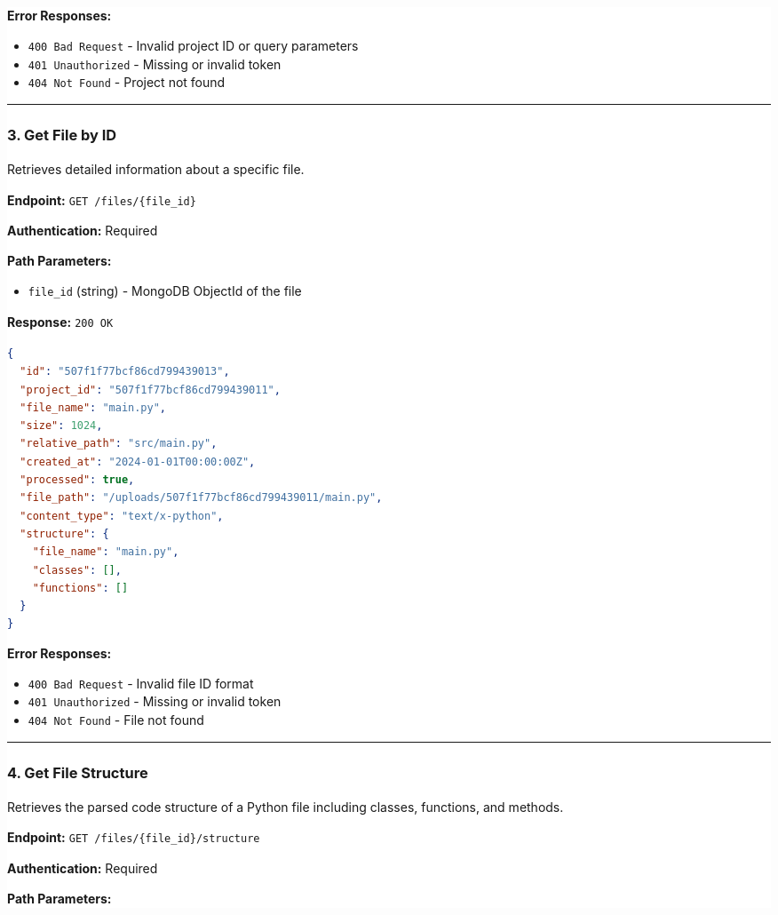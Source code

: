 **Error Responses:**

- `400 Bad Request` - Invalid project ID or query parameters
- `401 Unauthorized` - Missing or invalid token
- `404 Not Found` - Project not found

---

### 3. Get File by ID

Retrieves detailed information about a specific file.

**Endpoint:** `GET /files/{file_id}`

**Authentication:** Required

**Path Parameters:**

- `file_id` (string) - MongoDB ObjectId of the file

**Response:** `200 OK`

```json
{
  "id": "507f1f77bcf86cd799439013",
  "project_id": "507f1f77bcf86cd799439011",
  "file_name": "main.py",
  "size": 1024,
  "relative_path": "src/main.py",
  "created_at": "2024-01-01T00:00:00Z",
  "processed": true,
  "file_path": "/uploads/507f1f77bcf86cd799439011/main.py",
  "content_type": "text/x-python",
  "structure": {
    "file_name": "main.py",
    "classes": [],
    "functions": []
  }
}
```

**Error Responses:**

- `400 Bad Request` - Invalid file ID format
- `401 Unauthorized` - Missing or invalid token
- `404 Not Found` - File not found

---

### 4. Get File Structure

Retrieves the parsed code structure of a Python file including classes, functions, and methods.

**Endpoint:** `GET /files/{file_id}/structure`

**Authentication:** Required

**Path Parameters:**
